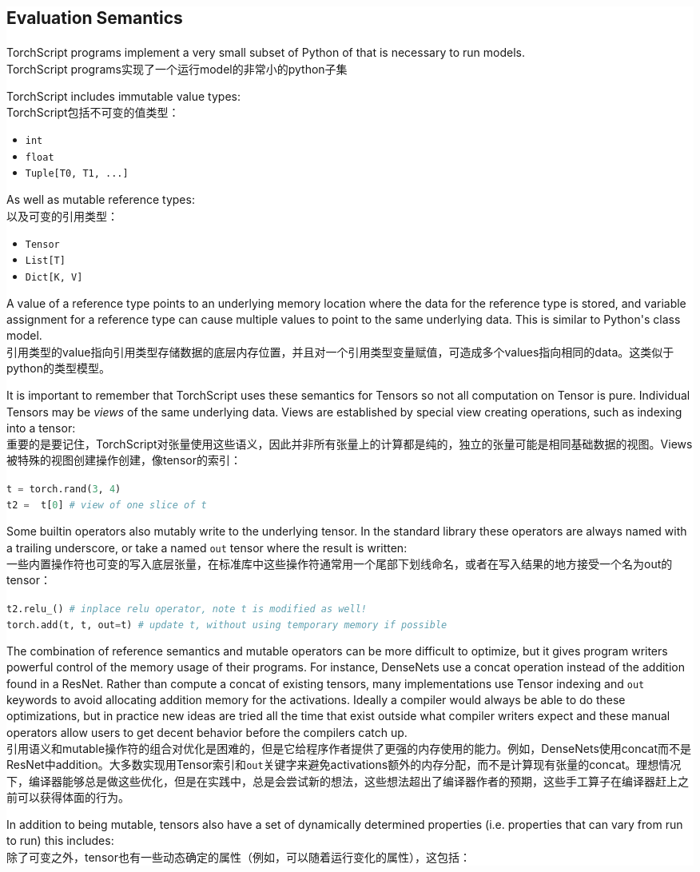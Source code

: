 ## Evaluation Semantics ##

TorchScript programs implement a very small subset of Python of that is necessary to run models.  
TorchScript programs实现了一个运行model的非常小的python子集

TorchScript includes immutable value types:  
TorchScript包括不可变的值类型：
* `int`
* `float`
* `Tuple[T0, T1, ...]`

As well as mutable reference types:  
以及可变的引用类型：
* `Tensor`
* `List[T]`
* `Dict[K, V]`

A value of a reference type points to an underlying memory location where the data for the reference type is stored, and variable assignment for a reference type can cause multiple values to point to the same underlying data. This is similar to Python's class model.    
引用类型的value指向引用类型存储数据的底层内存位置，并且对一个引用类型变量赋值，可造成多个values指向相同的data。这类似于python的类型模型。

It is important to remember that TorchScript uses these semantics for Tensors so not all computation on Tensor is pure. Individual Tensors may be *views* of the same underlying data. Views are established by special view creating operations, such as indexing into a tensor:  
重要的是要记住，TorchScript对张量使用这些语义，因此并非所有张量上的计算都是纯的，独立的张量可能是相同基础数据的视图。Views被特殊的视图创建操作创建，像tensor的索引：  
```python
t = torch.rand(3, 4)
t2 =  t[0] # view of one slice of t
```

Some builtin operators also mutably write to the underlying tensor. In the standard library these operators are always named with a trailing underscore, or take a named `out` tensor where the result is written:  
一些内置操作符也可变的写入底层张量，在标准库中这些操作符通常用一个尾部下划线命名，或者在写入结果的地方接受一个名为out的tensor：

```python
t2.relu_() # inplace relu operator, note t is modified as well!
torch.add(t, t, out=t) # update t, without using temporary memory if possible
```

The combination of reference semantics and mutable operators can be more difficult to optimize, but it gives program writers powerful control of the memory usage of their programs. For instance, DenseNets use a concat operation instead of the addition found in a ResNet. Rather than compute a concat of existing tensors, many implementations use Tensor indexing and `out` keywords to avoid allocating addition memory for the activations. Ideally a compiler would always be able to do these optimizations, but in practice new ideas are tried all the time that exist outside what compiler writers expect and these manual operators allow users to get decent behavior before the compilers catch up.    
引用语义和mutable操作符的组合对优化是困难的，但是它给程序作者提供了更强的内存使用的能力。例如，DenseNets使用concat而不是ResNet中addition。大多数实现用Tensor索引和`out`关键字来避免activations额外的内存分配，而不是计算现有张量的concat。理想情况下，编译器能够总是做这些优化，但是在实践中，总是会尝试新的想法，这些想法超出了编译器作者的预期，这些手工算子在编译器赶上之前可以获得体面的行为。

In addition to being mutable, tensors also have a set of dynamically determined properties (i.e. properties that can vary from run to run) this includes:  
除了可变之外，tensor也有一些动态确定的属性（例如，可以随着运行变化的属性），这包括：
